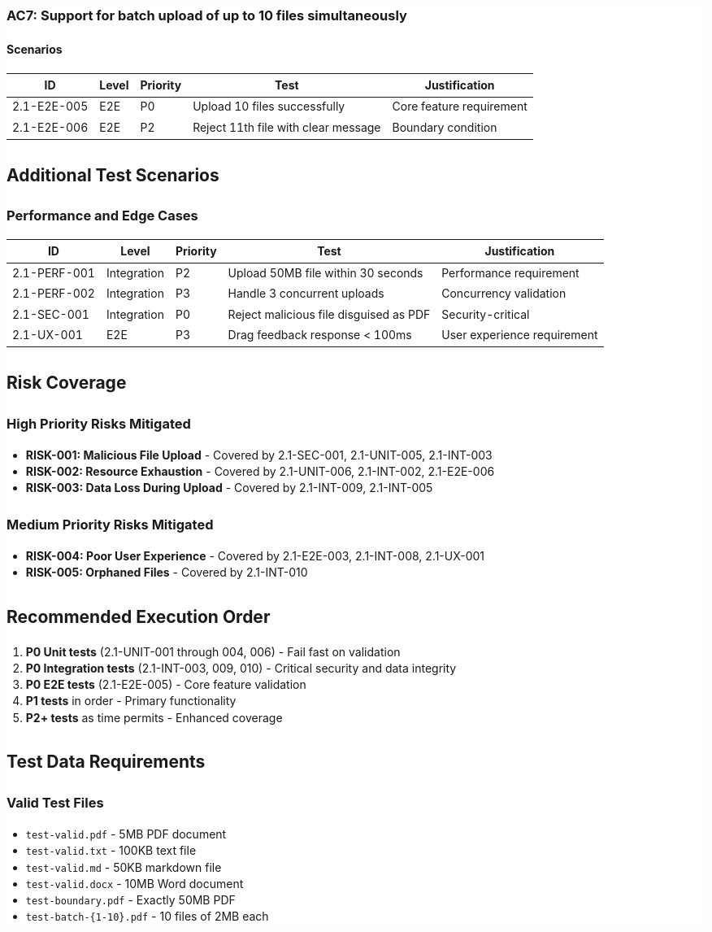 ### AC7: Support for batch upload of up to 10 files simultaneously

#### Scenarios

| ID           | Level       | Priority | Test                                 | Justification                         |
| ------------ | ----------- | -------- | ------------------------------------ | ------------------------------------- |
| 2.1-E2E-005  | E2E         | P0       | Upload 10 files successfully        | Core feature requirement             |
| 2.1-E2E-006  | E2E         | P2       | Reject 11th file with clear message | Boundary condition                  |

## Additional Test Scenarios

### Performance and Edge Cases

| ID           | Level       | Priority | Test                                    | Justification                         |
| ------------ | ----------- | -------- | --------------------------------------- | ------------------------------------- |
| 2.1-PERF-001 | Integration | P2       | Upload 50MB file within 30 seconds     | Performance requirement              |
| 2.1-PERF-002 | Integration | P3       | Handle 3 concurrent uploads            | Concurrency validation               |
| 2.1-SEC-001  | Integration | P0       | Reject malicious file disguised as PDF | Security-critical                   |
| 2.1-UX-001   | E2E         | P3       | Drag feedback response < 100ms         | User experience requirement          |

## Risk Coverage

### High Priority Risks Mitigated
- **RISK-001: Malicious File Upload** - Covered by 2.1-SEC-001, 2.1-UNIT-005, 2.1-INT-003
- **RISK-002: Resource Exhaustion** - Covered by 2.1-UNIT-006, 2.1-INT-002, 2.1-E2E-006
- **RISK-003: Data Loss During Upload** - Covered by 2.1-INT-009, 2.1-INT-005

### Medium Priority Risks Mitigated
- **RISK-004: Poor User Experience** - Covered by 2.1-E2E-003, 2.1-INT-008, 2.1-UX-001
- **RISK-005: Orphaned Files** - Covered by 2.1-INT-010

## Recommended Execution Order

1. **P0 Unit tests** (2.1-UNIT-001 through 004, 006) - Fail fast on validation
2. **P0 Integration tests** (2.1-INT-003, 009, 010) - Critical security and data integrity
3. **P0 E2E tests** (2.1-E2E-005) - Core feature validation
4. **P1 tests** in order - Primary functionality
5. **P2+ tests** as time permits - Enhanced coverage

## Test Data Requirements

### Valid Test Files
- `test-valid.pdf` - 5MB PDF document
- `test-valid.txt` - 100KB text file
- `test-valid.md` - 50KB markdown file
- `test-valid.docx` - 10MB Word document
- `test-boundary.pdf` - Exactly 50MB PDF
- `test-batch-{1-10}.pdf` - 10 files of 2MB each
